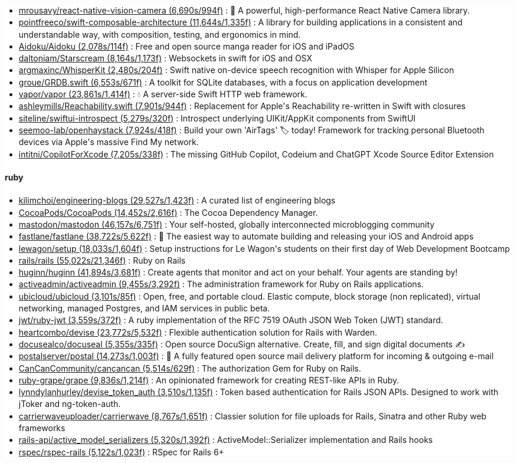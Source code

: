 * [mrousavy/react-native-vision-camera (6,690s/994f)](https://github.com/mrousavy/react-native-vision-camera) : 📸 A powerful, high-performance React Native Camera library.
* [pointfreeco/swift-composable-architecture (11,644s/1,335f)](https://github.com/pointfreeco/swift-composable-architecture) : A library for building applications in a consistent and understandable way, with composition, testing, and ergonomics in mind.
* [Aidoku/Aidoku (2,078s/114f)](https://github.com/Aidoku/Aidoku) : Free and open source manga reader for iOS and iPadOS
* [daltoniam/Starscream (8,164s/1,173f)](https://github.com/daltoniam/Starscream) : Websockets in swift for iOS and OSX
* [argmaxinc/WhisperKit (2,480s/204f)](https://github.com/argmaxinc/WhisperKit) : Swift native on-device speech recognition with Whisper for Apple Silicon
* [groue/GRDB.swift (6,553s/671f)](https://github.com/groue/GRDB.swift) : A toolkit for SQLite databases, with a focus on application development
* [vapor/vapor (23,861s/1,414f)](https://github.com/vapor/vapor) : 💧 A server-side Swift HTTP web framework.
* [ashleymills/Reachability.swift (7,901s/944f)](https://github.com/ashleymills/Reachability.swift) : Replacement for Apple's Reachability re-written in Swift with closures
* [siteline/swiftui-introspect (5,279s/320f)](https://github.com/siteline/swiftui-introspect) : Introspect underlying UIKit/AppKit components from SwiftUI
* [seemoo-lab/openhaystack (7,924s/418f)](https://github.com/seemoo-lab/openhaystack) : Build your own 'AirTags' 🏷 today! Framework for tracking personal Bluetooth devices via Apple's massive Find My network.
* [intitni/CopilotForXcode (7,205s/338f)](https://github.com/intitni/CopilotForXcode) : The missing GitHub Copilot, Codeium and ChatGPT Xcode Source Editor Extension

#### ruby
* [kilimchoi/engineering-blogs (29,527s/1,423f)](https://github.com/kilimchoi/engineering-blogs) : A curated list of engineering blogs
* [CocoaPods/CocoaPods (14,452s/2,616f)](https://github.com/CocoaPods/CocoaPods) : The Cocoa Dependency Manager.
* [mastodon/mastodon (46,157s/6,751f)](https://github.com/mastodon/mastodon) : Your self-hosted, globally interconnected microblogging community
* [fastlane/fastlane (38,722s/5,622f)](https://github.com/fastlane/fastlane) : 🚀 The easiest way to automate building and releasing your iOS and Android apps
* [lewagon/setup (18,033s/1,604f)](https://github.com/lewagon/setup) : Setup instructions for Le Wagon's students on their first day of Web Development Bootcamp
* [rails/rails (55,022s/21,346f)](https://github.com/rails/rails) : Ruby on Rails
* [huginn/huginn (41,894s/3,681f)](https://github.com/huginn/huginn) : Create agents that monitor and act on your behalf. Your agents are standing by!
* [activeadmin/activeadmin (9,455s/3,292f)](https://github.com/activeadmin/activeadmin) : The administration framework for Ruby on Rails applications.
* [ubicloud/ubicloud (3,101s/85f)](https://github.com/ubicloud/ubicloud) : Open, free, and portable cloud. Elastic compute, block storage (non replicated), virtual networking, managed Postgres, and IAM services in public beta.
* [jwt/ruby-jwt (3,559s/372f)](https://github.com/jwt/ruby-jwt) : A ruby implementation of the RFC 7519 OAuth JSON Web Token (JWT) standard.
* [heartcombo/devise (23,772s/5,532f)](https://github.com/heartcombo/devise) : Flexible authentication solution for Rails with Warden.
* [docusealco/docuseal (5,355s/335f)](https://github.com/docusealco/docuseal) : Open source DocuSign alternative. Create, fill, and sign digital documents ✍️
* [postalserver/postal (14,273s/1,003f)](https://github.com/postalserver/postal) : 📮 A fully featured open source mail delivery platform for incoming & outgoing e-mail
* [CanCanCommunity/cancancan (5,514s/629f)](https://github.com/CanCanCommunity/cancancan) : The authorization Gem for Ruby on Rails.
* [ruby-grape/grape (9,836s/1,214f)](https://github.com/ruby-grape/grape) : An opinionated framework for creating REST-like APIs in Ruby.
* [lynndylanhurley/devise_token_auth (3,510s/1,135f)](https://github.com/lynndylanhurley/devise_token_auth) : Token based authentication for Rails JSON APIs. Designed to work with jToker and ng-token-auth.
* [carrierwaveuploader/carrierwave (8,767s/1,651f)](https://github.com/carrierwaveuploader/carrierwave) : Classier solution for file uploads for Rails, Sinatra and other Ruby web frameworks
* [rails-api/active_model_serializers (5,320s/1,392f)](https://github.com/rails-api/active_model_serializers) : ActiveModel::Serializer implementation and Rails hooks
* [rspec/rspec-rails (5,122s/1,023f)](https://github.com/rspec/rspec-rails) : RSpec for Rails 6+